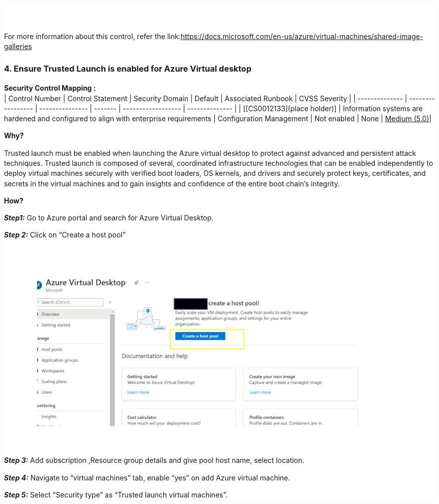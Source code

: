 <br><br>

For more information about this control, refer the link:https://docs.microsoft.com/en-us/azure/virtual-machines/shared-image-galleries <br>

### 4. Ensure Trusted Launch is enabled for Azure Virtual desktop

**Security Control Mapping :** <br>
| Control Number | Control Statement | Security Domain | Default | Associated Runbook | CVSS Severity  |
| -------------- | ----------------- | --------------- | ------- | ------------------ | -------------- |
| [[CS0012133](place holder)] | Information systems are hardened and configured to align with enterprise requirements | Configuration Management | Not enabled | None | [Medium (5.0)](https://www.first.org/cvss/calculator/3.1#CVSS:3.1/AV:L/AC:H/PR:H/UI:N/S:C/C:L/I:L/A:L)|

**Why?** <br>

Trusted launch must be enabled when launching the Azure virtual desktop to protect against advanced and persistent attack techniques. Trusted launch is composed of several, coordinated infrastructure technologies that can be enabled independently to deploy virtual machines securely with verified boot loaders, OS kernels, and drivers and securely protect keys, certificates, and secrets in the virtual machines and to gain insights and confidence of the entire boot chain’s integrity.

**How?** <br>

**_Step1:_** Go to Azure portal and search for Azure Virtual Desktop.<br>

**_Step 2:_**  Click on “Create a host pool”<br>

![image info](../docs/images/DeveloperGuidelines/AzureVDI/VDI_5A.png)<br>

**_Step 3:_**  Add subscription ,Resource group details and give pool host name, select location.<br>

**_Step 4:_**  Navigate to “virtual machines” tab, enable “yes” on add Azure virtual machine.<br>

**_Step 5:_**  Select  “Security type” as “Trusted launch virtual machines”.<br>
